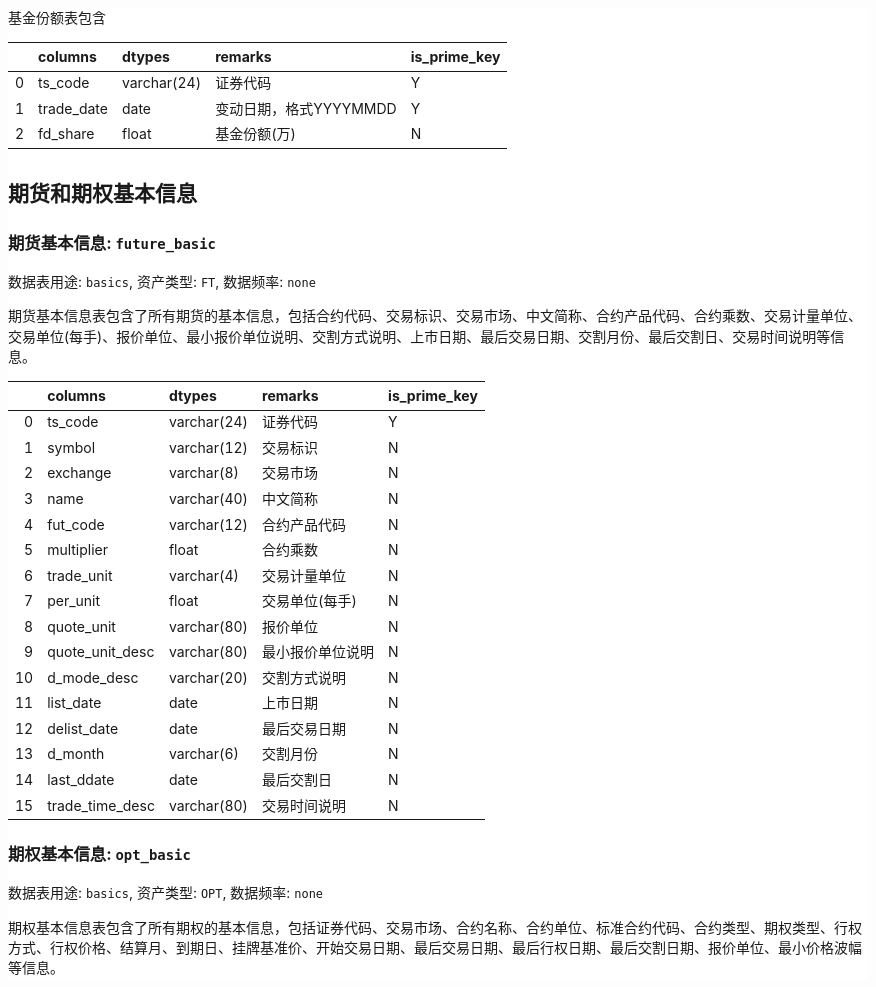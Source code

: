 基金份额表包含

|   | columns    | dtypes      | remarks         | is_prime_key |
|--:|:-----------|:------------|:----------------|:-------------|
| 0 | ts_code    | varchar(24) | 证券代码            | Y            |
| 1 | trade_date | date        | 变动日期，格式YYYYMMDD | Y            |
| 2 | fd_share   | float       | 基金份额(万)         | N            |

## 期货和期权基本信息

### 期货基本信息: `future_basic`
数据表用途: `basics`, 资产类型: `FT`, 数据频率: `none`

期货基本信息表包含了所有期货的基本信息，包括合约代码、交易标识、交易市场、中文简称、合约产品代码、合约乘数、交易计量单位、交易单位(每手)、报价单位、最小报价单位说明、交割方式说明、上市日期、最后交易日期、交割月份、最后交割日、交易时间说明等信息。

 |    | columns         | dtypes      | remarks  | is_prime_key |
|---:|:----------------|:------------|:---------|:-------------|
|  0 | ts_code         | varchar(24) | 证券代码     | Y            |
|  1 | symbol          | varchar(12) | 交易标识     | N            |
|  2 | exchange        | varchar(8)  | 交易市场     | N            |
|  3 | name            | varchar(40) | 中文简称     | N            |
|  4 | fut_code        | varchar(12) | 合约产品代码   | N            |
|  5 | multiplier      | float       | 合约乘数     | N            |
|  6 | trade_unit      | varchar(4)  | 交易计量单位   | N            |
|  7 | per_unit        | float       | 交易单位(每手) | N            |
|  8 | quote_unit      | varchar(80) | 报价单位     | N            |
|  9 | quote_unit_desc | varchar(80) | 最小报价单位说明 | N            |
| 10 | d_mode_desc     | varchar(20) | 交割方式说明   | N            |
| 11 | list_date       | date        | 上市日期     | N            |
| 12 | delist_date     | date        | 最后交易日期   | N            |
| 13 | d_month         | varchar(6)  | 交割月份     | N            |
| 14 | last_ddate      | date        | 最后交割日    | N            |
| 15 | trade_time_desc | varchar(80) | 交易时间说明   | N            |

### 期权基本信息: `opt_basic`
数据表用途: `basics`, 资产类型: `OPT`, 数据频率: `none`

期权基本信息表包含了所有期权的基本信息，包括证券代码、交易市场、合约名称、合约单位、标准合约代码、合约类型、期权类型、行权方式、行权价格、结算月、到期日、挂牌基准价、开始交易日期、最后交易日期、最后行权日期、最后交割日期、报价单位、最小价格波幅等信息。
